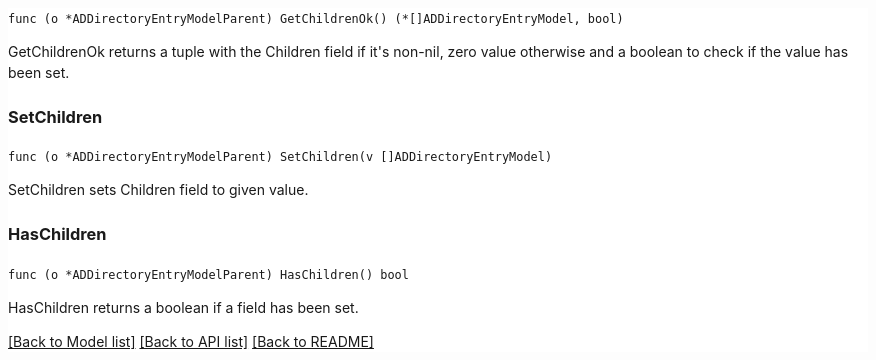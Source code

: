 `func (o *ADDirectoryEntryModelParent) GetChildrenOk() (*[]ADDirectoryEntryModel, bool)`

GetChildrenOk returns a tuple with the Children field if it's non-nil, zero value otherwise
and a boolean to check if the value has been set.

### SetChildren

`func (o *ADDirectoryEntryModelParent) SetChildren(v []ADDirectoryEntryModel)`

SetChildren sets Children field to given value.

### HasChildren

`func (o *ADDirectoryEntryModelParent) HasChildren() bool`

HasChildren returns a boolean if a field has been set.


[[Back to Model list]](../README.md#documentation-for-models) [[Back to API list]](../README.md#documentation-for-api-endpoints) [[Back to README]](../README.md)


